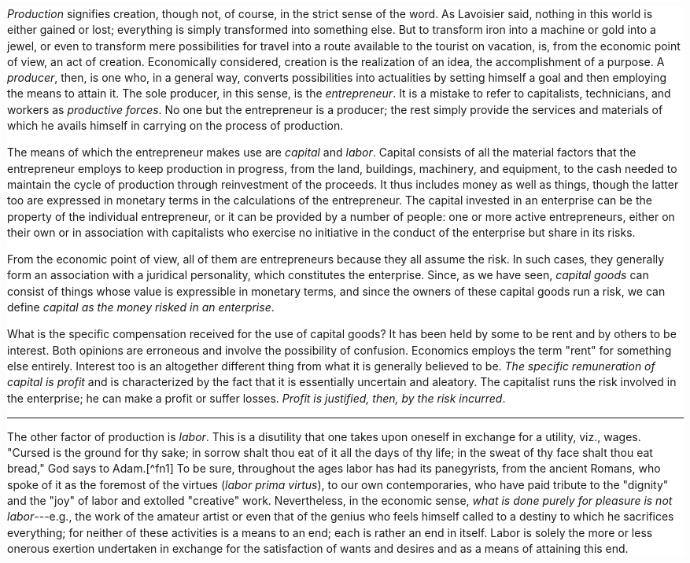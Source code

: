 *Production* signifies creation, though not, of course, in the strict
sense of the word. As Lavoisier said, nothing in this world is either
gained or lost; everything is simply transformed into something else.
But to transform iron into a machine or gold into a jewel, or even to
transform mere possibilities for travel into a route available to the
tourist on vacation, is, from the economic point of view, an act of
creation. Economically considered, creation is the realization of an
idea, the accomplishment of a purpose. A *producer*, then, is one who,
in a general way, converts possibilities into actualities by setting
himself a goal and then employing the means to attain it. The sole
producer, in this sense, is the *entrepreneur*. It is a mistake to refer
to capitalists, technicians, and workers as *productive forces*. No one
but the entrepreneur is a producer; the rest simply provide the services
and materials of which he avails himself in carrying on the process of
production.

The means of which the entrepreneur makes use
are *capital* and *labor*. Capital consists of all the material factors
that the entrepreneur employs to keep production in progress, from the
land, buildings, machinery, and equipment, to the cash needed to
maintain the cycle of production through reinvestment of the proceeds.
It thus includes money as well as things, though the latter too are
expressed in monetary terms in the calculations of the entrepreneur. The
capital invested in an enterprise can be the property of the individual
entrepreneur, or it can be provided by a number of people: one or more
active entrepreneurs, either on their own or in association with
capitalists who exercise no initiative in the conduct of the enterprise
but share in its risks.

From the economic point of view, all of them are entrepreneurs because
they all assume the risk. In such cases, they generally form an
association with a juridical personality, which constitutes the
enterprise. Since, as we have seen, *capital goods* can consist of
things whose value is expressible in monetary terms, and since the
owners of these capital goods run a risk, we can define *capital as the
money risked in an enterprise*.

What is the specific compensation received for the use of capital goods?
It has been held by some to be rent and by others to be interest. Both
opinions are erroneous and involve the possibility of confusion.
Economics employs the term "rent" for something else entirely. Interest
too is an altogether different thing from what it is generally believed
to be. *The specific remuneration of capital is profit* and is
characterized by the fact that it is essentially uncertain and aleatory.
The capitalist runs the risk involved in the enterprise; he can make a
profit or suffer losses. *Profit is justified, then, by the risk
incurred*.

---

The other factor of production is *labor*. This is a disutility that one
takes upon oneself in exchange for a utility, viz., wages. "Cursed is
the ground for thy sake; in sorrow shalt thou eat of it all the days of
thy life; in the sweat of thy face shalt thou eat bread," God says to
Adam.[^fn1] To be sure,
throughout the ages labor has had its panegyrists, from the ancient
Romans, who spoke of it as the foremost of the
virtues (*labor prima virtus*), to our own contemporaries, who have paid
tribute to the "dignity" and the "joy" of labor and extolled "creative"
work. Nevertheless, in the economic sense, *what is done purely for
pleasure is not labor*---e.g., the work of the amateur artist or even
that of the genius who feels himself called to a destiny to which he
sacrifices everything; for neither of these activities is a means to an
end; each is rather an end in itself. Labor is solely the more or less
onerous exertion undertaken in exchange for the satisfaction of wants
and desires and as a means of attaining this end.
